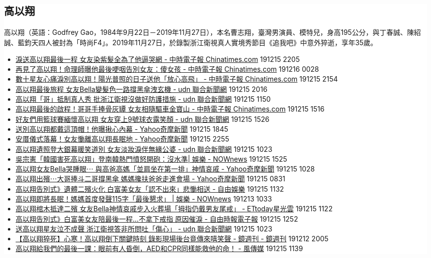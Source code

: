 ## 高以翔

高以翔（英語：Godfrey Gao，1984年9月22日－2019年11月27日），本名曹志翔，臺灣男演員、模特兒，身高195公分，與丁春誠、陳紹誠、藍鈞天四人被封為「時尚F4」。2019年11月27日，於錄製浙江衛視真人實境秀節目《追我吧》中意外猝逝，享年35歲。
- [淚送高以翔最後一程 女友染紫髮全為了他逼哭網 - 中時電子報 Chinatimes.com](https://www.chinatimes.com/realtimenews/20191215003115-260404 "淚送高以翔最後一程 女友染紫髮全為了他逼哭網 - 中時電子報 Chinatimes.com") 191215 2205
- [再見了高以翔！命理師曝他最後哽咽告別女友：傻女孩 - 中時電子報 Chinatimes.com](https://www.chinatimes.com/realtimenews/20191216000021-260404 "再見了高以翔！命理師曝他最後哽咽告別女友：傻女孩 - 中時電子報 Chinatimes.com") 191216 0028
- [數十星友心痛淚別高以翔！陽光普照的日子送他「放心高飛」 - 中時電子報 Chinatimes.com](https://www.chinatimes.com/realtimenews/20191215003073-260404 "數十星友心痛淚別高以翔！陽光普照的日子送他「放心高飛」 - 中時電子報 Chinatimes.com") 191215 2154
- [高以翔最後旅程 女友Bella變髮色一路撐黑傘洩玄機 - udn 聯合新聞網](https://stars.udn.com/star/story/10091/4228491 "高以翔最後旅程 女友Bella變髮色一路撐黑傘洩玄機 - udn 聯合新聞網") 191215 2016
- [高以翔「哥」抵制真人秀 批浙江衛視沒做好防護措施 - udn 聯合新聞網](https://stars.udn.com/star/story/10088/4227804 "高以翔「哥」抵制真人秀 批浙江衛視沒做好防護措施 - udn 聯合新聞網") 191215 1150
- [高以翔最後的啟程！哥哥手捧骨灰罈 女友相隨驅車金寶山 - 中時電子報 Chinatimes.com](https://www.chinatimes.com/realtimenews/20191215001957-260404 "高以翔最後的啟程！哥哥手捧骨灰罈 女友相隨驅車金寶山 - 中時電子報 Chinatimes.com") 191215 1516
- [好友們用籃球賽緬懷高以翔 女友穿上9號球衣露笑顏 - udn 聯合新聞網](https://stars.udn.com/star/story/10088/4228149 "好友們用籃球賽緬懷高以翔 女友穿上9號球衣露笑顏 - udn 聯合新聞網") 191215 1526
- [送別高以翔都戴這頂帽！他曝揪心內幕 - Yahoo奇摩新聞](https://tw.news.yahoo.com/%E7%94%B7%E6%98%9F%E9%80%81%E9%AB%98%E4%BB%A5%E7%BF%94-%E7%A8%8B-%E6%88%B4%E7%90%83%E5%B8%BD%E7%90%86%E7%94%B1%E8%97%8F%E6%B4%8B%E8%94%A5-072003196.html "送別高以翔都戴這頂帽！他曝揪心內幕 - Yahoo奇摩新聞") 191215 1845
- [安厝儀式落幕！女友慟離高以翔長眠地 - Yahoo奇摩新聞](https://tw.news.yahoo.com/%E5%AE%89%E5%8E%9D%E5%84%80%E5%BC%8F%E8%90%BD%E5%B9%95-%E5%A5%B3%E5%8F%8B%E6%85%9F%E9%9B%A2%E9%AB%98%E4%BB%A5%E7%BF%94%E9%95%B7%E7%9C%A0%E5%9C%B0-100502359.html "安厝儀式落幕！女友慟離高以翔長眠地 - Yahoo奇摩新聞") 191215 2255
- [高以翔遺照登大銀幕暖笑道別 女友淡妝淚伴無緣公婆 - udn 聯合新聞網](https://stars.udn.com/star/story/10090/4227685 "高以翔遺照登大銀幕暖笑道別 女友淡妝淚伴無緣公婆 - udn 聯合新聞網") 191215 1023
- [吳宗憲「韓國害死高以翔」登南韓熱門憤怒開砲：沒水準| 娛樂 - NOWnews](https://www.nownews.com/news/20191215/3820725/ "吳宗憲「韓國害死高以翔」登南韓熱門憤怒開砲：沒水準| 娛樂 - NOWnews") 191215 1525
- [高以翔女友Bella哭腫眼⋯ 與高爸高媽「並肩坐在第一排」神情哀戚 - Yahoo奇摩新聞](https://tw.news.yahoo.com/%E6%AD%A5%E5%87%BA%E9%AB%98%E4%BB%A5%E7%BF%94%E9%9D%88%E5%A0%82%E6%9B%B2%E8%89%BE%E7%8E%B2%E5%93%AD%E6%96%B7%E8%85%B8%E4%BB%96%E6%B0%B8%E9%81%A0%E6%B4%BB%E5%9C%A8%E6%88%91%E5%80%91%E5%BF%83%E4%B8%AD-022848445.html "高以翔女友Bella哭腫眼⋯ 與高爸高媽「並肩坐在第一排」神情哀戚 - Yahoo奇摩新聞") 191215 1028
- [高以翔出殯⋯大哥捧斗二哥撐黑傘 媽媽攙扶爸爸走進會場 - Yahoo奇摩新聞](https://tw.news.yahoo.com/%E9%AB%98%E4%BB%A5%E7%BF%94%E5%87%BA%E6%AE%AF%E5%A4%A7%E5%93%A5%E6%8D%A7%E6%96%97%E4%BA%8C%E5%93%A5%E6%92%90%E9%BB%91%E5%82%98%E5%AA%BD%E5%AA%BD%E6%94%99%E6%89%B6%E7%88%B8%E7%88%B8%E8%B5%B0%E9%80%B2%E6%9C%83%E5%A0%B4-003121576.html "高以翔出殯⋯大哥捧斗二哥撐黑傘 媽媽攙扶爸爸走進會場 - Yahoo奇摩新聞") 191215 0831
- [高以翔告別式》遺體二殯火化 白富美女友「認不出來」悲慟相送 - 自由娛樂](https://ent.ltn.com.tw/news/breakingnews/3009690 "高以翔告別式》遺體二殯火化 白富美女友「認不出來」悲慟相送 - 自由娛樂") 191215 1132
- [高以翔即將長眠！媽媽首度發聲115字「最後懇求」 | 娛樂 - NOWnews](https://www.nownews.com/news/20191213/3816587/ "高以翔即將長眠！媽媽首度發聲115字「最後懇求」 | 娛樂 - NOWnews") 191213 1033
- [高以翔棺木抵達二殯 女友Bella神情哀戚步入火葬場「拇指仍戴男友尾戒」 - ETtoday星光雲](https://star.ettoday.net/news/1602483 "高以翔棺木抵達二殯 女友Bella神情哀戚步入火葬場「拇指仍戴男友尾戒」 - ETtoday星光雲") 191215 1122
- [高以翔告別式》白富美女友陪最後一程…不拿下戒指 原因催淚 - 自由時報電子報](https://ent.ltn.com.tw/news/breakingnews/3009769 "高以翔告別式》白富美女友陪最後一程…不拿下戒指 原因催淚 - 自由時報電子報") 191215 1252
- [送高以翔星友泣不成聲 浙江衛視答非所問吐「傷心」 - udn 聯合新聞網](https://stars.udn.com/star/story/10088/4227686 "送高以翔星友泣不成聲 浙江衛視答非所問吐「傷心」 - udn 聯合新聞網") 191215 1023
- [【高以翔猝死】心寒！高以翔倒下關鍵時刻 錄影現場後台竟傳來嘻笑聲 - 鏡週刊 - 鏡週刊](https://www.mirrormedia.mg/story/20191212ent021 "【高以翔猝死】心寒！高以翔倒下關鍵時刻 錄影現場後台竟傳來嘻笑聲 - 鏡週刊 - 鏡週刊") 191212 2005
- [高以翔給我們的最後一課：眼前有人昏倒，AED和CPR同樣能救他的命！ - 風傳媒](https://www.storm.mg/article/2023007 "高以翔給我們的最後一課：眼前有人昏倒，AED和CPR同樣能救他的命！ - 風傳媒") 191215 1139

